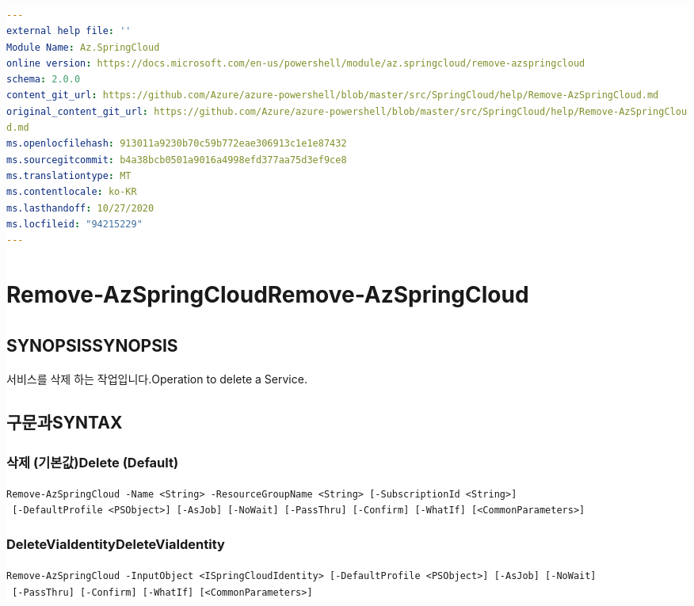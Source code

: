 ```yaml
---
external help file: ''
Module Name: Az.SpringCloud
online version: https://docs.microsoft.com/en-us/powershell/module/az.springcloud/remove-azspringcloud
schema: 2.0.0
content_git_url: https://github.com/Azure/azure-powershell/blob/master/src/SpringCloud/help/Remove-AzSpringCloud.md
original_content_git_url: https://github.com/Azure/azure-powershell/blob/master/src/SpringCloud/help/Remove-AzSpringCloud.md
ms.openlocfilehash: 913011a9230b70c59b772eae306913c1e1e87432
ms.sourcegitcommit: b4a38bcb0501a9016a4998efd377aa75d3ef9ce8
ms.translationtype: MT
ms.contentlocale: ko-KR
ms.lasthandoff: 10/27/2020
ms.locfileid: "94215229"
---
```

# <span data-ttu-id="599cb-101">Remove-AzSpringCloud</span><span class="sxs-lookup"><span data-stu-id="599cb-101">Remove-AzSpringCloud</span></span>

## <span data-ttu-id="599cb-102">SYNOPSIS</span><span class="sxs-lookup"><span data-stu-id="599cb-102">SYNOPSIS</span></span>
<span data-ttu-id="599cb-103">서비스를 삭제 하는 작업입니다.</span><span class="sxs-lookup"><span data-stu-id="599cb-103">Operation to delete a Service.</span></span>

## <span data-ttu-id="599cb-104">구문과</span><span class="sxs-lookup"><span data-stu-id="599cb-104">SYNTAX</span></span>

### <span data-ttu-id="599cb-105">삭제 (기본값)</span><span class="sxs-lookup"><span data-stu-id="599cb-105">Delete (Default)</span></span>
```
Remove-AzSpringCloud -Name <String> -ResourceGroupName <String> [-SubscriptionId <String>]
 [-DefaultProfile <PSObject>] [-AsJob] [-NoWait] [-PassThru] [-Confirm] [-WhatIf] [<CommonParameters>]
```

### <span data-ttu-id="599cb-106">DeleteViaIdentity</span><span class="sxs-lookup"><span data-stu-id="599cb-106">DeleteViaIdentity</span></span>
```
Remove-AzSpringCloud -InputObject <ISpringCloudIdentity> [-DefaultProfile <PSObject>] [-AsJob] [-NoWait]
 [-PassThru] [-Confirm] [-WhatIf] [<CommonParameters>]
```

